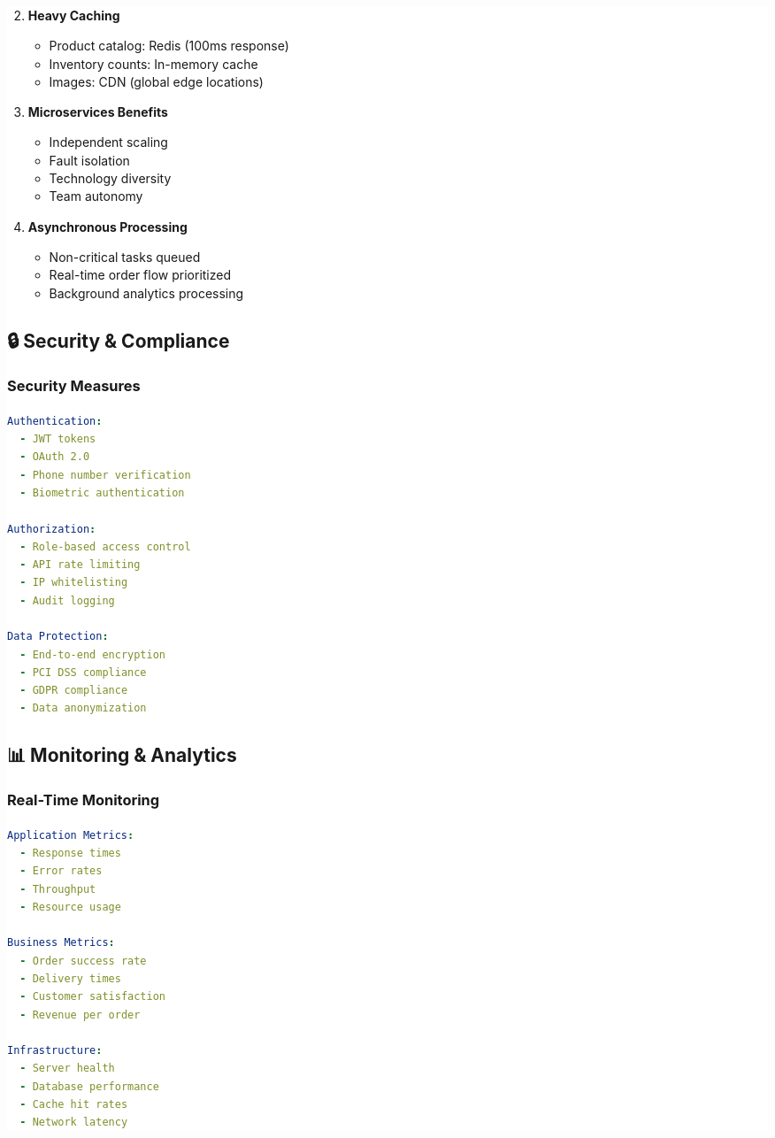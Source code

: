 2. **Heavy Caching**
   - Product catalog: Redis (100ms response)
   - Inventory counts: In-memory cache
   - Images: CDN (global edge locations)

3. **Microservices Benefits**
   - Independent scaling
   - Fault isolation
   - Technology diversity
   - Team autonomy

4. **Asynchronous Processing**
   - Non-critical tasks queued
   - Real-time order flow prioritized
   - Background analytics processing

## 🔒 **Security & Compliance**

### **Security Measures**
```yaml
Authentication:
  - JWT tokens
  - OAuth 2.0
  - Phone number verification
  - Biometric authentication

Authorization:
  - Role-based access control
  - API rate limiting
  - IP whitelisting
  - Audit logging

Data Protection:
  - End-to-end encryption
  - PCI DSS compliance
  - GDPR compliance
  - Data anonymization
```

## 📊 **Monitoring & Analytics**

### **Real-Time Monitoring**
```yaml
Application Metrics:
  - Response times
  - Error rates
  - Throughput
  - Resource usage

Business Metrics:
  - Order success rate
  - Delivery times
  - Customer satisfaction
  - Revenue per order

Infrastructure:
  - Server health
  - Database performance
  - Cache hit rates
  - Network latency
```
